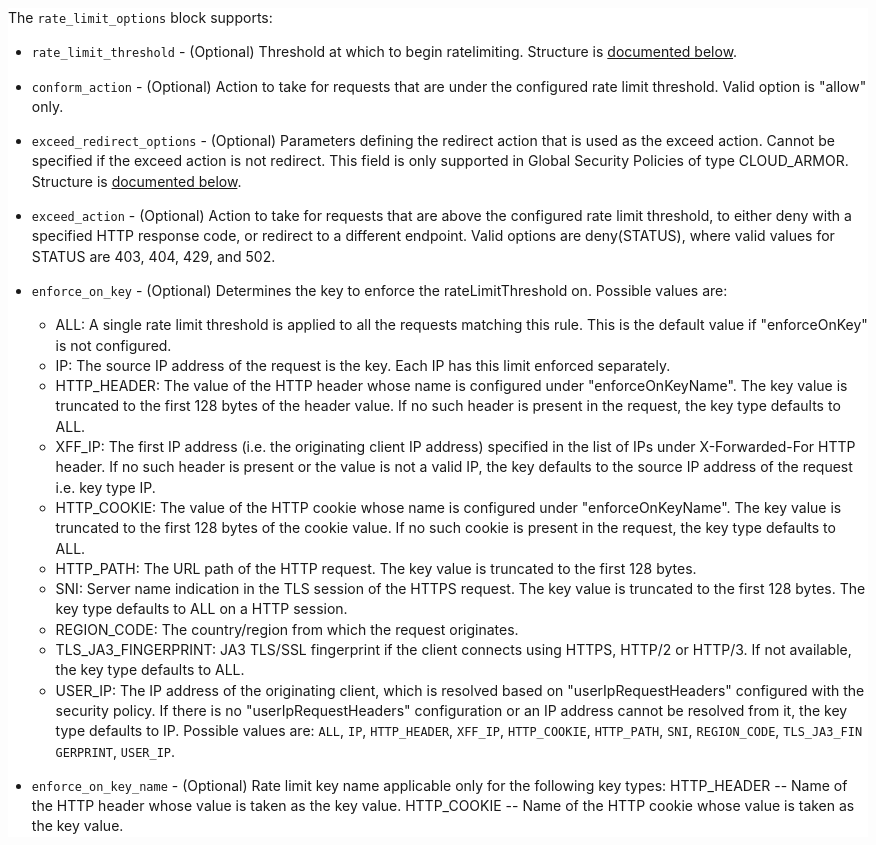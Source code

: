 <a name="nested_rate_limit_options"></a>The `rate_limit_options` block supports:

* `rate_limit_threshold` -
  (Optional)
  Threshold at which to begin ratelimiting.
  Structure is [documented below](#nested_rate_limit_options_rate_limit_threshold).

* `conform_action` -
  (Optional)
  Action to take for requests that are under the configured rate limit threshold.
  Valid option is "allow" only.

* `exceed_redirect_options` -
  (Optional)
  Parameters defining the redirect action that is used as the exceed action. Cannot be specified if the exceed action is not redirect. This field is only supported in Global Security Policies of type CLOUD_ARMOR.
  Structure is [documented below](#nested_rate_limit_options_exceed_redirect_options).

* `exceed_action` -
  (Optional)
  Action to take for requests that are above the configured rate limit threshold, to either deny with a specified HTTP response code, or redirect to a different endpoint.
  Valid options are deny(STATUS), where valid values for STATUS are 403, 404, 429, and 502.

* `enforce_on_key` -
  (Optional)
  Determines the key to enforce the rateLimitThreshold on. Possible values are:
  * ALL: A single rate limit threshold is applied to all the requests matching this rule. This is the default value if "enforceOnKey" is not configured.
  * IP: The source IP address of the request is the key. Each IP has this limit enforced separately.
  * HTTP_HEADER: The value of the HTTP header whose name is configured under "enforceOnKeyName". The key value is truncated to the first 128 bytes of the header value. If no such header is present in the request, the key type defaults to ALL.
  * XFF_IP: The first IP address (i.e. the originating client IP address) specified in the list of IPs under X-Forwarded-For HTTP header. If no such header is present or the value is not a valid IP, the key defaults to the source IP address of the request i.e. key type IP.
  * HTTP_COOKIE: The value of the HTTP cookie whose name is configured under "enforceOnKeyName". The key value is truncated to the first 128 bytes of the cookie value. If no such cookie is present in the request, the key type defaults to ALL.
  * HTTP_PATH: The URL path of the HTTP request. The key value is truncated to the first 128 bytes.
  * SNI: Server name indication in the TLS session of the HTTPS request. The key value is truncated to the first 128 bytes. The key type defaults to ALL on a HTTP session.
  * REGION_CODE: The country/region from which the request originates.
  * TLS_JA3_FINGERPRINT: JA3 TLS/SSL fingerprint if the client connects using HTTPS, HTTP/2 or HTTP/3. If not available, the key type defaults to ALL.
  * USER_IP: The IP address of the originating client, which is resolved based on "userIpRequestHeaders" configured with the security policy. If there is no "userIpRequestHeaders" configuration or an IP address cannot be resolved from it, the key type defaults to IP.
  Possible values are: `ALL`, `IP`, `HTTP_HEADER`, `XFF_IP`, `HTTP_COOKIE`, `HTTP_PATH`, `SNI`, `REGION_CODE`, `TLS_JA3_FINGERPRINT`, `USER_IP`.

* `enforce_on_key_name` -
  (Optional)
  Rate limit key name applicable only for the following key types:
  HTTP_HEADER -- Name of the HTTP header whose value is taken as the key value.
  HTTP_COOKIE -- Name of the HTTP cookie whose value is taken as the key value.
